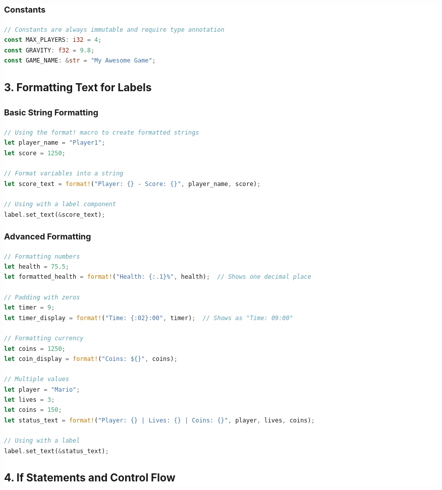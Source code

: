 ### Constants

```rust
// Constants are always immutable and require type annotation
const MAX_PLAYERS: i32 = 4;
const GRAVITY: f32 = 9.8;
const GAME_NAME: &str = "My Awesome Game";
```

## 3. Formatting Text for Labels

### Basic String Formatting

```rust
// Using the format! macro to create formatted strings
let player_name = "Player1";
let score = 1250;

// Format variables into a string
let score_text = format!("Player: {} - Score: {}", player_name, score);

// Using with a label component
label.set_text(&score_text);
```

### Advanced Formatting

```rust
// Formatting numbers
let health = 75.5;
let formatted_health = format!("Health: {:.1}%", health);  // Shows one decimal place

// Padding with zeros
let timer = 9;
let timer_display = format!("Time: {:02}:00", timer);  // Shows as "Time: 09:00"

// Formatting currency
let coins = 1250;
let coin_display = format!("Coins: ${}", coins);

// Multiple values
let player = "Mario";
let lives = 3;
let coins = 150;
let status_text = format!("Player: {} | Lives: {} | Coins: {}", player, lives, coins);

// Using with a label
label.set_text(&status_text);
```

## 4. If Statements and Control Flow
